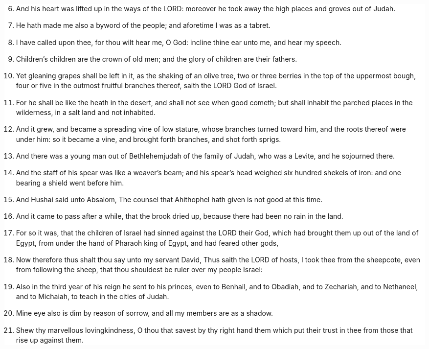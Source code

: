 6. And his heart was lifted up in the ways of the LORD: moreover he
took away the high places and groves out of Judah.

6. He hath made me also a byword of the people; and aforetime I was
as a tabret.

6. I have called upon thee, for thou wilt hear me, O God: incline
thine ear unto me, and hear my speech.

6. Children’s children are the crown of old men; and the glory of
children are their fathers.

6. Yet gleaning grapes shall be left in it, as the shaking of an
olive tree, two or three berries in the top of the uppermost bough,
four or five in the outmost fruitful branches thereof, saith the LORD
God of Israel.

6. For he shall be like the heath in the desert, and shall not see
when good cometh; but shall inhabit the parched places in the
wilderness, in a salt land and not inhabited.

6. And it grew, and became a spreading vine of low stature, whose
branches turned toward him, and the roots thereof were under him: so
it became a vine, and brought forth branches, and shot forth sprigs.

7. And there was a young man out of Bethlehemjudah of the family of
Judah, who was a Levite, and he sojourned there.

7. And the staff of his spear was like a weaver’s beam; and his
spear’s head weighed six hundred shekels of iron: and one bearing a
shield went before him.

7. And Hushai said unto Absalom, The counsel that Ahithophel hath
given is not good at this time.

7. And it came to pass after a while, that the brook dried up,
because there had been no rain in the land.

7. For so it was, that the children of Israel had sinned against the
LORD their God, which had brought them up out of the land of Egypt,
from under the hand of Pharaoh king of Egypt, and had feared other
gods,

7. Now therefore thus
shalt thou say unto my servant David, Thus saith the LORD of hosts, I
took thee from the sheepcote, even from following the sheep, that thou
shouldest be ruler over my people Israel:

7. Also in the third year of his reign he sent to his princes, even
to Benhail, and to Obadiah, and to Zechariah, and to Nethaneel, and to
Michaiah, to teach in the cities of Judah.

7. Mine eye also is dim by reason of sorrow, and all my members are
as a shadow.

7. Shew thy marvellous lovingkindness, O thou that savest by thy
right hand them which put their trust in thee from those that rise up
against them.
